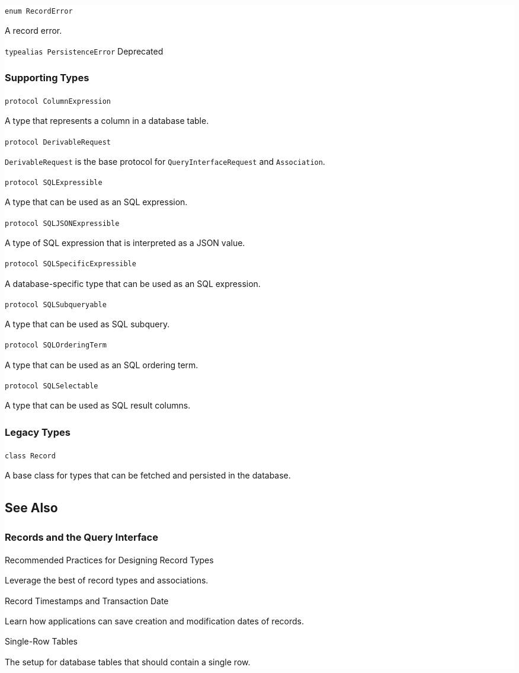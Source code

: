 `enum RecordError`

A record error.

`typealias PersistenceError` Deprecated

### Supporting Types

`protocol ColumnExpression`

A type that represents a column in a database table.

`protocol DerivableRequest`

`DerivableRequest` is the base protocol for `QueryInterfaceRequest` and `Association`.

`protocol SQLExpressible`

A type that can be used as an SQL expression.

`protocol SQLJSONExpressible`

A type of SQL expression that is interpreted as a JSON value.

`protocol SQLSpecificExpressible`

A database-specific type that can be used as an SQL expression.

`protocol SQLSubqueryable`

A type that can be used as SQL subquery.

`protocol SQLOrderingTerm`

A type that can be used as an SQL ordering term.

`protocol SQLSelectable`

A type that can be used as SQL result columns.

### Legacy Types

`class Record`

A base class for types that can be fetched and persisted in the database.

## See Also

### Records and the Query Interface

Recommended Practices for Designing Record Types

Leverage the best of record types and associations.

Record Timestamps and Transaction Date

Learn how applications can save creation and modification dates of records.

Single-Row Tables

The setup for database tables that should contain a single row.
